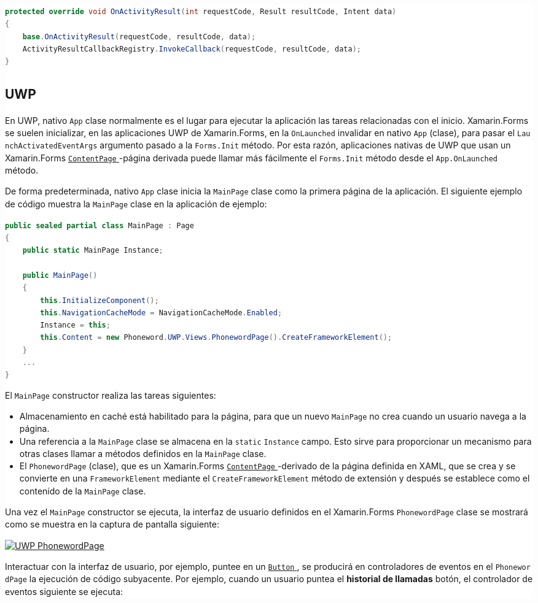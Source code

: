 ```csharp
protected override void OnActivityResult(int requestCode, Result resultCode, Intent data)
{
    base.OnActivityResult(requestCode, resultCode, data);
    ActivityResultCallbackRegistry.InvokeCallback(requestCode, resultCode, data);
}
```

## <a name="uwp"></a>UWP

En UWP, nativo `App` clase normalmente es el lugar para ejecutar la aplicación las tareas relacionadas con el inicio. Xamarin.Forms se suelen inicializar, en las aplicaciones UWP de Xamarin.Forms, en la `OnLaunched` invalidar en nativo `App` (clase), para pasar el `LaunchActivatedEventArgs` argumento pasado a la `Forms.Init` método. Por esta razón, aplicaciones nativas de UWP que usan un Xamarin.Forms [ `ContentPage` ](https://developer.xamarin.com/api/type/Xamarin.Forms.ContentPage/)-página derivada puede llamar más fácilmente el `Forms.Init` método desde el `App.OnLaunched` método.

De forma predeterminada, nativo `App` clase inicia la `MainPage` clase como la primera página de la aplicación. El siguiente ejemplo de código muestra la `MainPage` clase en la aplicación de ejemplo:

```csharp
public sealed partial class MainPage : Page
{
    public static MainPage Instance;

    public MainPage()
    {
        this.InitializeComponent();
        this.NavigationCacheMode = NavigationCacheMode.Enabled;
        Instance = this;
        this.Content = new Phoneword.UWP.Views.PhonewordPage().CreateFrameworkElement();
    }
    ...
}
```

El `MainPage` constructor realiza las tareas siguientes:

- Almacenamiento en caché está habilitado para la página, para que un nuevo `MainPage` no crea cuando un usuario navega a la página.
- Una referencia a la `MainPage` clase se almacena en la `static` `Instance` campo. Esto sirve para proporcionar un mecanismo para otras clases llamar a métodos definidos en la `MainPage` clase.
- El `PhonewordPage` (clase), que es un Xamarin.Forms [ `ContentPage` ](https://developer.xamarin.com/api/type/Xamarin.Forms.ContentPage/)-derivado de la página definida en XAML, que se crea y se convierte en una `FrameworkElement` mediante el `CreateFrameworkElement` método de extensión y después se establece como el contenido de la `MainPage` clase.

Una vez el `MainPage` constructor se ejecuta, la interfaz de usuario definidos en el Xamarin.Forms `PhonewordPage` clase se mostrará como se muestra en la captura de pantalla siguiente:

[![](native-forms-images/uwp-phonewordpage.png "UWP PhonewordPage")](native-forms-images/uwp-phonewordpage-large.png#lightbox "PhonewordPage UWP")

Interactuar con la interfaz de usuario, por ejemplo, puntee en un [ `Button` ](https://developer.xamarin.com/api/type/Xamarin.Forms.Button/), se producirá en controladores de eventos en el `PhonewordPage` la ejecución de código subyacente. Por ejemplo, cuando un usuario puntea el **historial de llamadas** botón, el controlador de eventos siguiente se ejecuta:
